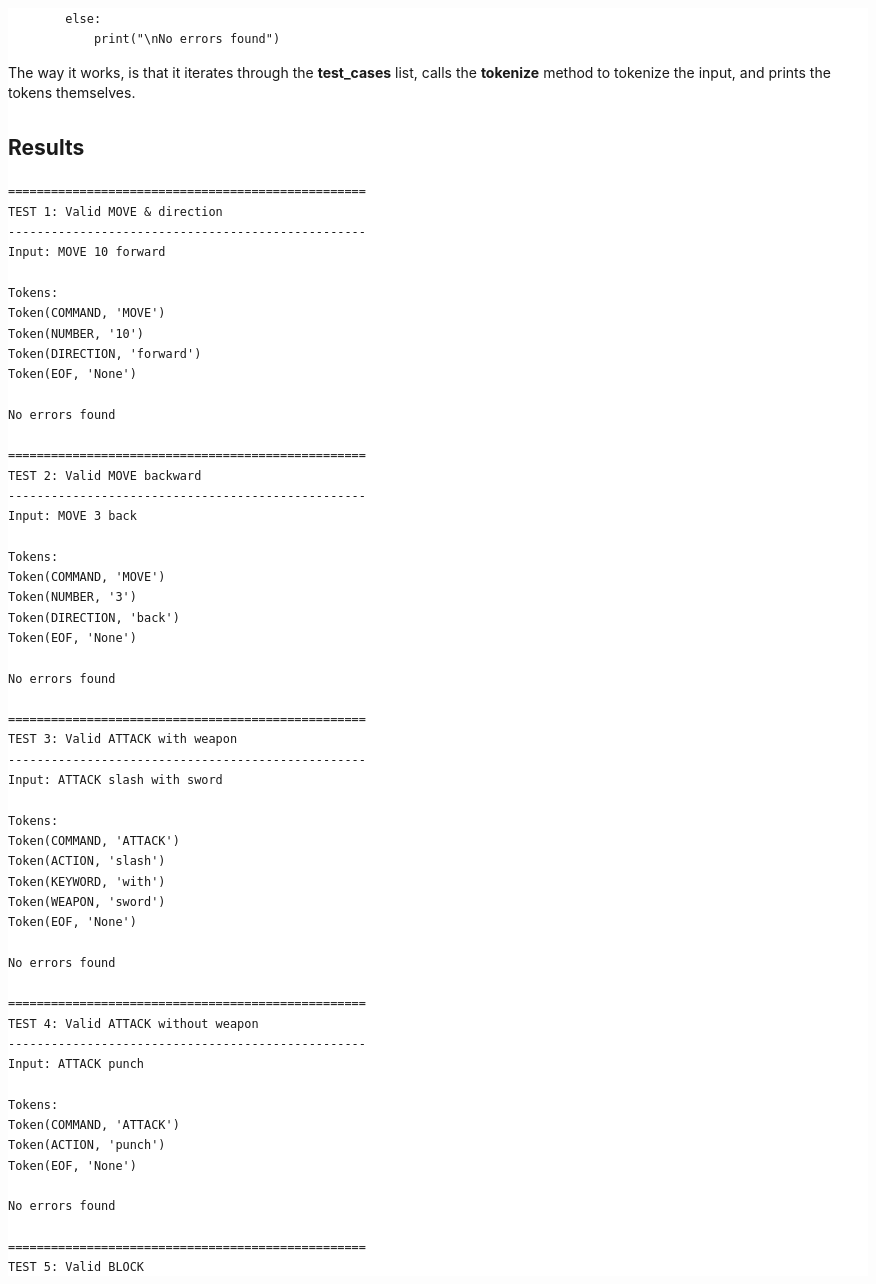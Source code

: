 ```
        else:
            print("\nNo errors found")
```

The way it works, is that it iterates through the **test_cases** list, calls the **tokenize** method to tokenize the input, and prints the tokens themselves.

## Results
```
==================================================
TEST 1: Valid MOVE & direction
--------------------------------------------------
Input: MOVE 10 forward

Tokens:
Token(COMMAND, 'MOVE')
Token(NUMBER, '10')
Token(DIRECTION, 'forward')
Token(EOF, 'None')

No errors found

==================================================
TEST 2: Valid MOVE backward
--------------------------------------------------
Input: MOVE 3 back

Tokens:
Token(COMMAND, 'MOVE')
Token(NUMBER, '3')
Token(DIRECTION, 'back')
Token(EOF, 'None')

No errors found

==================================================
TEST 3: Valid ATTACK with weapon
--------------------------------------------------
Input: ATTACK slash with sword

Tokens:
Token(COMMAND, 'ATTACK')
Token(ACTION, 'slash')
Token(KEYWORD, 'with')
Token(WEAPON, 'sword')
Token(EOF, 'None')

No errors found

==================================================
TEST 4: Valid ATTACK without weapon
--------------------------------------------------
Input: ATTACK punch

Tokens:
Token(COMMAND, 'ATTACK')
Token(ACTION, 'punch')
Token(EOF, 'None')

No errors found

==================================================
TEST 5: Valid BLOCK
```